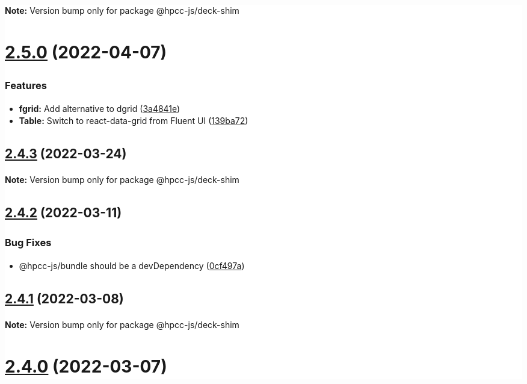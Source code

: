 **Note:** Version bump only for package @hpcc-js/deck-shim





# [2.5.0](https://github.com/hpcc-systems/Visualization/compare/@hpcc-js/deck-shim@2.4.3...@hpcc-js/deck-shim@2.5.0) (2022-04-07)


### Features

* **fgrid:**  Add alternative to dgrid ([3a4841e](https://github.com/hpcc-systems/Visualization/commit/3a4841e7c6f898e0ff8bf0bfa55480c6ee5760d2))
* **Table:**  Switch to react-data-grid from Fluent UI ([139ba72](https://github.com/hpcc-systems/Visualization/commit/139ba721ca55a0012de820df714636dba4017d7e))





## [2.4.3](https://github.com/hpcc-systems/Visualization/compare/@hpcc-js/deck-shim@2.4.2...@hpcc-js/deck-shim@2.4.3) (2022-03-24)

**Note:** Version bump only for package @hpcc-js/deck-shim





## [2.4.2](https://github.com/hpcc-systems/Visualization/compare/@hpcc-js/deck-shim@2.4.1...@hpcc-js/deck-shim@2.4.2) (2022-03-11)


### Bug Fixes

*  @hpcc-js/bundle should be a devDependency ([0cf497a](https://github.com/hpcc-systems/Visualization/commit/0cf497ac32779207bf4b20c3c721ac44f524f1d6))





## [2.4.1](https://github.com/hpcc-systems/Visualization/compare/@hpcc-js/deck-shim@2.4.0...@hpcc-js/deck-shim@2.4.1) (2022-03-08)

**Note:** Version bump only for package @hpcc-js/deck-shim





# [2.4.0](https://github.com/hpcc-systems/Visualization/compare/@hpcc-js/deck-shim@2.3.4...@hpcc-js/deck-shim@2.4.0) (2022-03-07)
